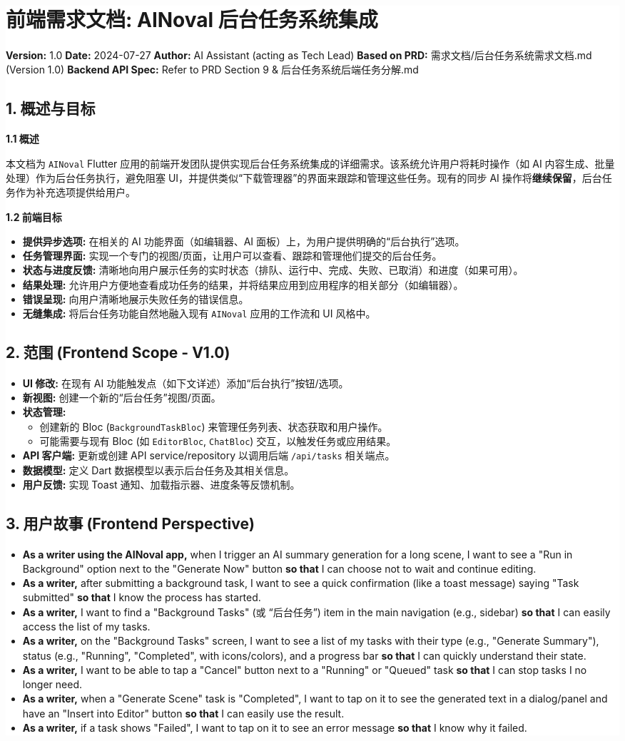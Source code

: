 # 前端需求文档: AINoval 后台任务系统集成

**Version:** 1.0
**Date:** 2024-07-27
**Author:** AI Assistant (acting as Tech Lead)
**Based on PRD:** 需求文档/后台任务系统需求文档.md (Version 1.0)
**Backend API Spec:** Refer to PRD Section 9 & 后台任务系统后端任务分解.md

## 1. 概述与目标

**1.1 概述**

本文档为 `AINoval` Flutter 应用的前端开发团队提供实现后台任务系统集成的详细需求。该系统允许用户将耗时操作（如 AI 内容生成、批量处理）作为后台任务执行，避免阻塞 UI，并提供类似“下载管理器”的界面来跟踪和管理这些任务。现有的同步 AI 操作将**继续保留**，后台任务作为补充选项提供给用户。

**1.2 前端目标**

*   **提供异步选项:** 在相关的 AI 功能界面（如编辑器、AI 面板）上，为用户提供明确的“后台执行”选项。
*   **任务管理界面:** 实现一个专门的视图/页面，让用户可以查看、跟踪和管理他们提交的后台任务。
*   **状态与进度反馈:** 清晰地向用户展示任务的实时状态（排队、运行中、完成、失败、已取消）和进度（如果可用）。
*   **结果处理:** 允许用户方便地查看成功任务的结果，并将结果应用到应用程序的相关部分（如编辑器）。
*   **错误呈现:** 向用户清晰地展示失败任务的错误信息。
*   **无缝集成:** 将后台任务功能自然地融入现有 `AINoval` 应用的工作流和 UI 风格中。

## 2. 范围 (Frontend Scope - V1.0)

*   **UI 修改:** 在现有 AI 功能触发点（如下文详述）添加“后台执行”按钮/选项。
*   **新视图:** 创建一个新的“后台任务”视图/页面。
*   **状态管理:**
    *   创建新的 Bloc (`BackgroundTaskBloc`) 来管理任务列表、状态获取和用户操作。
    *   可能需要与现有 Bloc (如 `EditorBloc`, `ChatBloc`) 交互，以触发任务或应用结果。
*   **API 客户端:** 更新或创建 API service/repository 以调用后端 `/api/tasks` 相关端点。
*   **数据模型:** 定义 Dart 数据模型以表示后台任务及其相关信息。
*   **用户反馈:** 实现 Toast 通知、加载指示器、进度条等反馈机制。

## 3. 用户故事 (Frontend Perspective)

*   **As a writer using the AINoval app,** when I trigger an AI summary generation for a long scene, I want to see a "Run in Background" option next to the "Generate Now" button **so that** I can choose not to wait and continue editing.
*   **As a writer,** after submitting a background task, I want to see a quick confirmation (like a toast message) saying "Task submitted" **so that** I know the process has started.
*   **As a writer,** I want to find a "Background Tasks" (或 “后台任务”) item in the main navigation (e.g., sidebar) **so that** I can easily access the list of my tasks.
*   **As a writer,** on the "Background Tasks" screen, I want to see a list of my tasks with their type (e.g., "Generate Summary"), status (e.g., "Running", "Completed", with icons/colors), and a progress bar **so that** I can quickly understand their state.
*   **As a writer,** I want to be able to tap a "Cancel" button next to a "Running" or "Queued" task **so that** I can stop tasks I no longer need.
*   **As a writer,** when a "Generate Scene" task is "Completed", I want to tap on it to see the generated text in a dialog/panel and have an "Insert into Editor" button **so that** I can easily use the result.
*   **As a writer,** if a task shows "Failed", I want to tap on it to see an error message **so that** I know why it failed.
